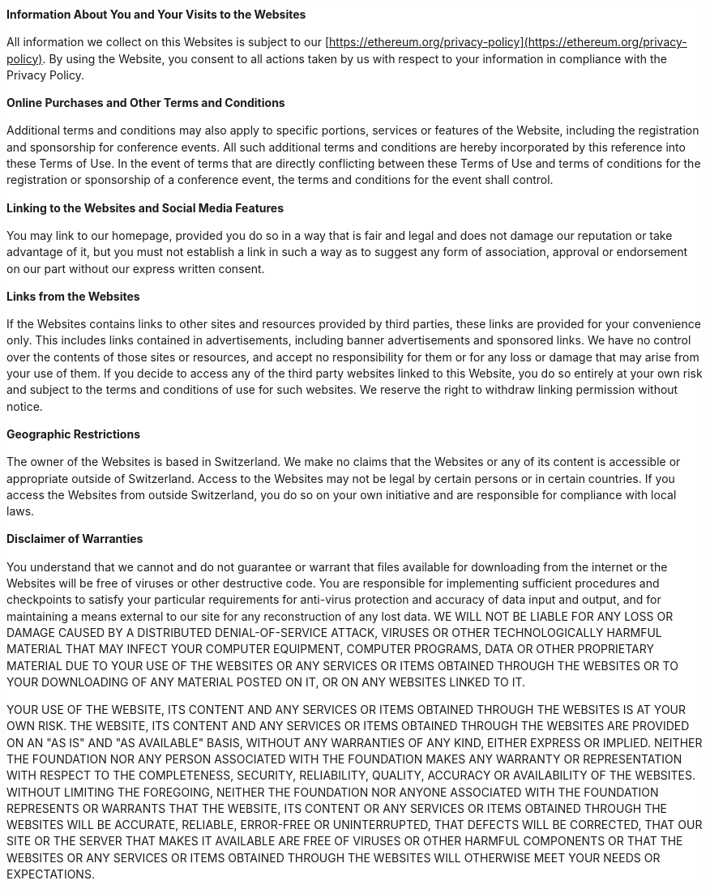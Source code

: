 **Information About You and Your Visits to the Websites** 

All information we collect on this Websites is subject to our [https://ethereum.org/privacy-policy](https://ethereum.org/privacy-policy). By using the Website, you consent to all actions taken by us with respect to your information in compliance with the Privacy Policy. 

**Online Purchases and Other Terms and Conditions** 

Additional terms and conditions may also apply to specific portions, services or features of the Website, including the registration and sponsorship for conference events. All such additional terms and conditions are hereby incorporated by this reference into these Terms of Use. In the event of terms that are directly conflicting between these Terms of Use and terms of conditions for the registration or sponsorship of a conference event, the terms and conditions for the event shall control. 

**Linking to the Websites and Social Media Features** 

You may link to our homepage, provided you do so in a way that is fair and legal and does not damage our reputation or take advantage of it, but you must not establish a link in such a way as to suggest any form of association, approval or endorsement on our part without our express written consent. 

**Links from the Websites** 

If the Websites contains links to other sites and resources provided by third parties, these links are provided for your convenience only. This includes links contained in advertisements, including banner advertisements and sponsored links. We have no control over the contents of those sites or resources, and accept no responsibility for them or for any loss or damage that may arise from your use of them. If you decide to access any of the third party websites linked to this Website, you do so entirely at your own risk and subject to the terms and conditions of use for such websites. We reserve the right to withdraw linking permission without notice. 

**Geographic Restrictions** 

The owner of the Websites is based in Switzerland. We make no claims that the Websites or any of its content is accessible or appropriate outside of Switzerland. Access to the Websites may not be legal by certain persons or in certain countries. If you access the Websites from outside Switzerland, you do so on your own initiative and are responsible for compliance with local laws. 

**Disclaimer of Warranties** 

You understand that we cannot and do not guarantee or warrant that files available for downloading from the internet or the Websites will be free of viruses or other destructive code. You are responsible for implementing sufficient procedures and checkpoints to satisfy your particular requirements for anti-virus protection and accuracy of data input and output, and for maintaining a means external to our site for any reconstruction of any lost data. WE WILL NOT BE LIABLE FOR ANY LOSS OR DAMAGE CAUSED BY A DISTRIBUTED DENIAL-OF-SERVICE ATTACK, VIRUSES OR OTHER TECHNOLOGICALLY HARMFUL MATERIAL THAT MAY INFECT YOUR COMPUTER EQUIPMENT, COMPUTER PROGRAMS, DATA OR OTHER PROPRIETARY MATERIAL DUE TO YOUR USE OF THE WEBSITES OR ANY SERVICES OR ITEMS OBTAINED THROUGH THE WEBSITES OR TO YOUR DOWNLOADING OF ANY MATERIAL POSTED ON IT, OR ON ANY WEBSITES LINKED TO IT. 

YOUR USE OF THE WEBSITE, ITS CONTENT AND ANY SERVICES OR ITEMS OBTAINED THROUGH THE WEBSITES IS AT YOUR OWN RISK. THE WEBSITE, ITS CONTENT AND ANY SERVICES OR ITEMS OBTAINED THROUGH THE WEBSITES ARE PROVIDED ON AN "AS IS" AND "AS AVAILABLE" BASIS, WITHOUT ANY WARRANTIES OF ANY KIND, EITHER EXPRESS OR IMPLIED. NEITHER THE FOUNDATION NOR ANY PERSON ASSOCIATED WITH THE FOUNDATION MAKES ANY WARRANTY OR REPRESENTATION WITH RESPECT TO THE COMPLETENESS, SECURITY, RELIABILITY, QUALITY, ACCURACY OR AVAILABILITY OF THE WEBSITES. WITHOUT LIMITING THE FOREGOING, NEITHER THE FOUNDATION NOR ANYONE ASSOCIATED WITH THE FOUNDATION REPRESENTS OR WARRANTS THAT THE WEBSITE, ITS CONTENT OR ANY SERVICES OR ITEMS OBTAINED THROUGH THE WEBSITES WILL BE ACCURATE, RELIABLE, ERROR-FREE OR UNINTERRUPTED, THAT DEFECTS WILL BE CORRECTED, THAT OUR SITE OR THE SERVER THAT MAKES IT AVAILABLE ARE FREE OF VIRUSES OR OTHER HARMFUL COMPONENTS OR THAT THE WEBSITES OR ANY SERVICES OR ITEMS OBTAINED THROUGH THE WEBSITES WILL OTHERWISE MEET YOUR NEEDS OR EXPECTATIONS. 
